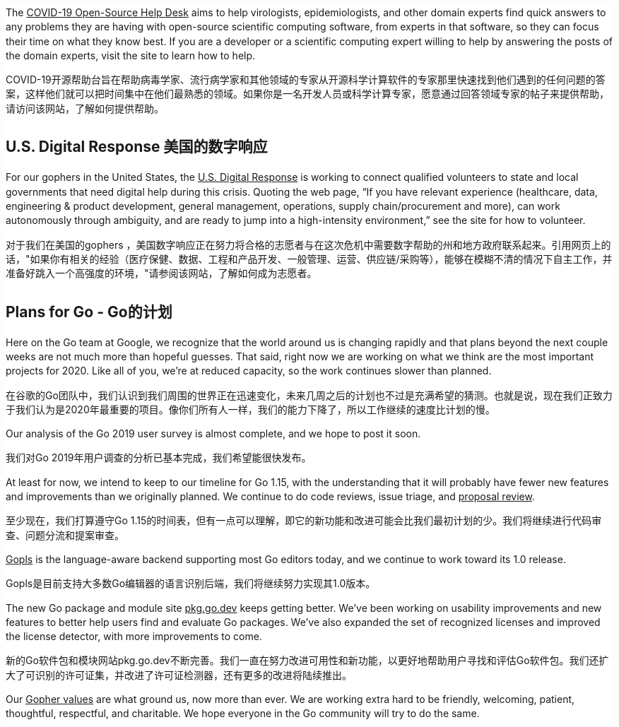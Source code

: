 The [COVID-19 Open-Source Help Desk](https://covid-oss-help.org/) aims to help virologists, epidemiologists, and other domain experts find quick answers to any problems they are having with open-source scientific computing software, from experts in that software, so they can focus their time on what they know best. If you are a developer or a scientific computing expert willing to help by answering the posts of the domain experts, visit the site to learn how to help.

COVID-19开源帮助台旨在帮助病毒学家、流行病学家和其他领域的专家从开源科学计算软件的专家那里快速找到他们遇到的任何问题的答案，这样他们就可以把时间集中在他们最熟悉的领域。如果你是一名开发人员或科学计算专家，愿意通过回答领域专家的帖子来提供帮助，请访问该网站，了解如何提供帮助。

## U.S. Digital Response 美国的数字响应

For our gophers in the United States, the [U.S. Digital Response](https://www.usdigitalresponse.org/) is working to connect qualified volunteers to state and local governments that need digital help during this crisis. Quoting the web page, “If you have relevant experience (healthcare, data, engineering & product development, general management, operations, supply chain/procurement and more), can work autonomously through ambiguity, and are ready to jump into a high-intensity environment,” see the site for how to volunteer.

对于我们在美国的gophers ，美国数字响应正在努力将合格的志愿者与在这次危机中需要数字帮助的州和地方政府联系起来。引用网页上的话，"如果你有相关的经验（医疗保健、数据、工程和产品开发、一般管理、运营、供应链/采购等），能够在模糊不清的情况下自主工作，并准备好跳入一个高强度的环境，"请参阅该网站，了解如何成为志愿者。

## Plans for Go - Go的计划

Here on the Go team at Google, we recognize that the world around us is changing rapidly and that plans beyond the next couple weeks are not much more than hopeful guesses. That said, right now we are working on what we think are the most important projects for 2020. Like all of you, we’re at reduced capacity, so the work continues slower than planned.

在谷歌的Go团队中，我们认识到我们周围的世界正在迅速变化，未来几周之后的计划也不过是充满希望的猜测。也就是说，现在我们正致力于我们认为是2020年最重要的项目。像你们所有人一样，我们的能力下降了，所以工作继续的速度比计划的慢。

Our analysis of the Go 2019 user survey is almost complete, and we hope to post it soon.

我们对Go 2019年用户调查的分析已基本完成，我们希望能很快发布。

At least for now, we intend to keep to our timeline for Go 1.15, with the understanding that it will probably have fewer new features and improvements than we originally planned. We continue to do code reviews, issue triage, and [proposal review](https://go.dev/s/proposal-minutes).

至少现在，我们打算遵守Go 1.15的时间表，但有一点可以理解，即它的新功能和改进可能会比我们最初计划的少。我们将继续进行代码审查、问题分流和提案审查。

[Gopls](https://go.googlesource.com/tools/+/refs/heads/master/gopls/README.md) is the language-aware backend supporting most Go editors today, and we continue to work toward its 1.0 release.

Gopls是目前支持大多数Go编辑器的语言识别后端，我们将继续努力实现其1.0版本。

The new Go package and module site [pkg.go.dev](https://pkg.go.dev/) keeps getting better. We’ve been working on usability improvements and new features to better help users find and evaluate Go packages. We’ve also expanded the set of recognized licenses and improved the license detector, with more improvements to come.

新的Go软件包和模块网站pkg.go.dev不断完善。我们一直在努力改进可用性和新功能，以更好地帮助用户寻找和评估Go软件包。我们还扩大了可识别的许可证集，并改进了许可证检测器，还有更多的改进将陆续推出。

Our [Gopher values](https://go.dev/conduct#values) are what ground us, now more than ever. We are working extra hard to be friendly, welcoming, patient, thoughtful, respectful, and charitable. We hope everyone in the Go community will try to do the same.
